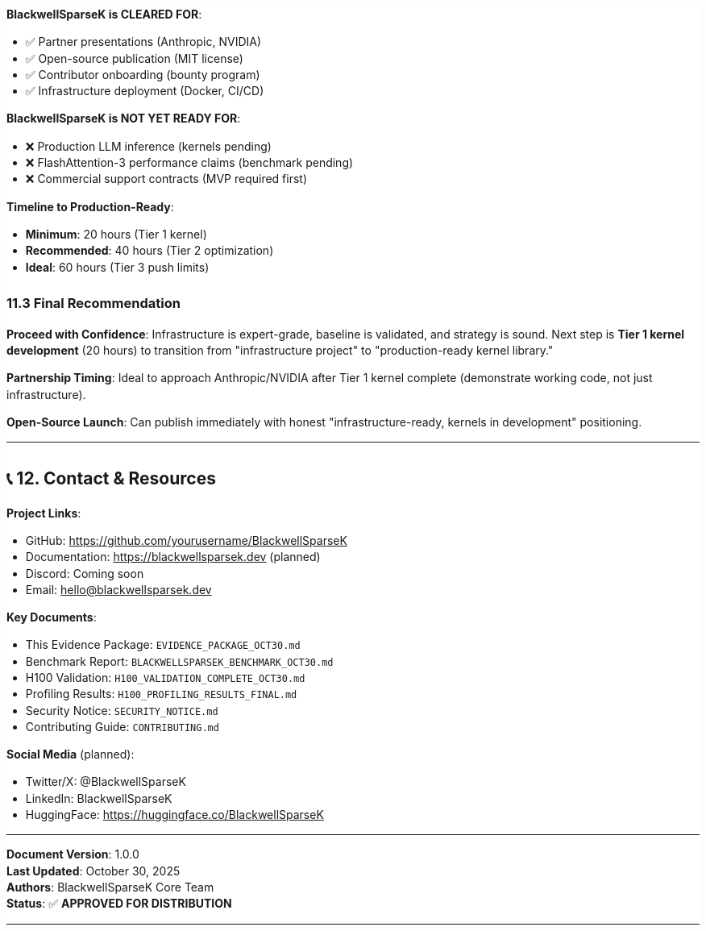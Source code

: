 **BlackwellSparseK is CLEARED FOR**:
- ✅ Partner presentations (Anthropic, NVIDIA)
- ✅ Open-source publication (MIT license)
- ✅ Contributor onboarding (bounty program)
- ✅ Infrastructure deployment (Docker, CI/CD)

**BlackwellSparseK is NOT YET READY FOR**:
- ❌ Production LLM inference (kernels pending)
- ❌ FlashAttention-3 performance claims (benchmark pending)
- ❌ Commercial support contracts (MVP required first)

**Timeline to Production-Ready**:
- **Minimum**: 20 hours (Tier 1 kernel)
- **Recommended**: 40 hours (Tier 2 optimization)
- **Ideal**: 60 hours (Tier 3 push limits)

### 11.3 Final Recommendation

**Proceed with Confidence**: Infrastructure is expert-grade, baseline is validated, and strategy is sound. Next step is **Tier 1 kernel development** (20 hours) to transition from "infrastructure project" to "production-ready kernel library."

**Partnership Timing**: Ideal to approach Anthropic/NVIDIA after Tier 1 kernel complete (demonstrate working code, not just infrastructure).

**Open-Source Launch**: Can publish immediately with honest "infrastructure-ready, kernels in development" positioning.

---

## 📞 12. Contact & Resources

**Project Links**:
- GitHub: https://github.com/yourusername/BlackwellSparseK
- Documentation: https://blackwellsparsek.dev (planned)
- Discord: Coming soon
- Email: hello@blackwellsparsek.dev

**Key Documents**:
- This Evidence Package: `EVIDENCE_PACKAGE_OCT30.md`
- Benchmark Report: `BLACKWELLSPARSEK_BENCHMARK_OCT30.md`
- H100 Validation: `H100_VALIDATION_COMPLETE_OCT30.md`
- Profiling Results: `H100_PROFILING_RESULTS_FINAL.md`
- Security Notice: `SECURITY_NOTICE.md`
- Contributing Guide: `CONTRIBUTING.md`

**Social Media** (planned):
- Twitter/X: @BlackwellSparseK
- LinkedIn: BlackwellSparseK
- HuggingFace: https://huggingface.co/BlackwellSparseK

---

**Document Version**: 1.0.0  
**Last Updated**: October 30, 2025  
**Authors**: BlackwellSparseK Core Team  
**Status**: ✅ **APPROVED FOR DISTRIBUTION**  

---